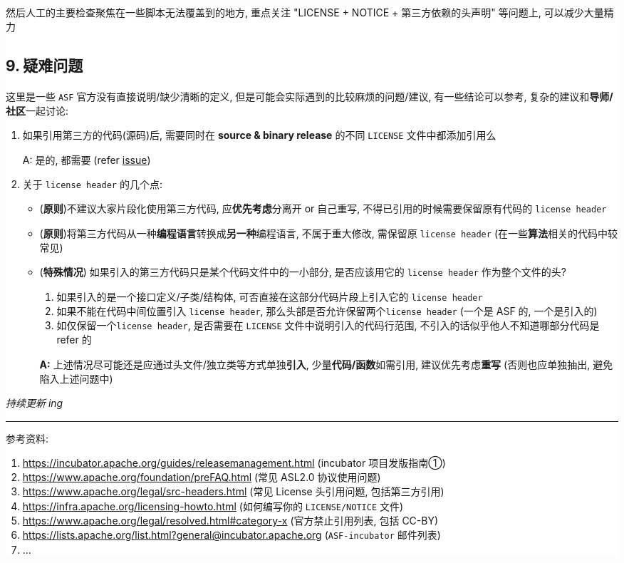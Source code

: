 然后人工的主要检查聚焦在一些脚本无法覆盖到的地方, 重点关注 "LICENSE + NOTICE + 第三方依赖的头声明" 等问题上, 可以减少大量精力

## 9. 疑难问题

这里是一些 `ASF` 官方没有直接说明/缺少清晰的定义, 但是可能会实际遇到的比较麻烦的问题/建议, 有一些结论可以参考, 复杂的建议和**导师/社区**一起讨论:

1. 如果引用第三方的代码(源码)后, 需要同时在 **source & binary release** 的不同 `LICENSE` 文件中都添加引用么

   A: 是的, 都需要 (refer [issue](https://github.com/apache/incubator-hugegraph-computer/pull/227#issuecomment-1396795029))

2. 关于 `license header` 的几个点:

   - (**原则**)不建议大家片段化使用第三方代码, 应**优先考虑**分离开 or 自己重写, 不得已引用的时候需要保留原有代码的 `license header`
   
   - (**原则**)将第三方代码从一种**编程语言**转换成**另一种**编程语言, 不属于重大修改, 需保留原 `license header` (在一些**算法**相关的代码中较常见)
   
   - (**特殊情况**) 如果引入的第三方代码只是某个代码文件中的一小部分, 是否应该用它的 `license header` 作为整个文件的头?
     1. 如果引入的是一个接口定义/子类/结构体, 可否直接在这部分代码片段上引入它的 `license header`
     2. 如果不能在代码中间位置引入 `license header`, 那么头部是否允许保留两个`license header` (一个是 ASF 的, 一个是引入的)
     3. 如仅保留一个`license header`, 是否需要在 `LICENSE` 文件中说明引入的代码行范围, 不引入的话似乎他人不知道哪部分代码是 refer 的
     
     **A:** 上述情况尽可能还是应通过头文件/独立类等方式单独**引入**, 少量**代码/函数**如需引用, 建议优先考虑**重写** (否则也应单独抽出, 避免陷入上述问题中)

_持续更新 ing_

---

参考资料:
1. https://incubator.apache.org/guides/releasemanagement.html (incubator 项目发版指南①)
2. https://www.apache.org/foundation/preFAQ.html (常见 ASL2.0 协议使用问题)
3. https://www.apache.org/legal/src-headers.html (常见 License 头引用问题, 包括第三方引用)
4. https://infra.apache.org/licensing-howto.html (如何编写你的 `LICENSE/NOTICE` 文件)
5. https://www.apache.org/legal/resolved.html#category-x (官方禁止引用列表, 包括 CC-BY)
6. https://lists.apache.org/list.html?general@incubator.apache.org (`ASF-incubator` 邮件列表)
7. ...
